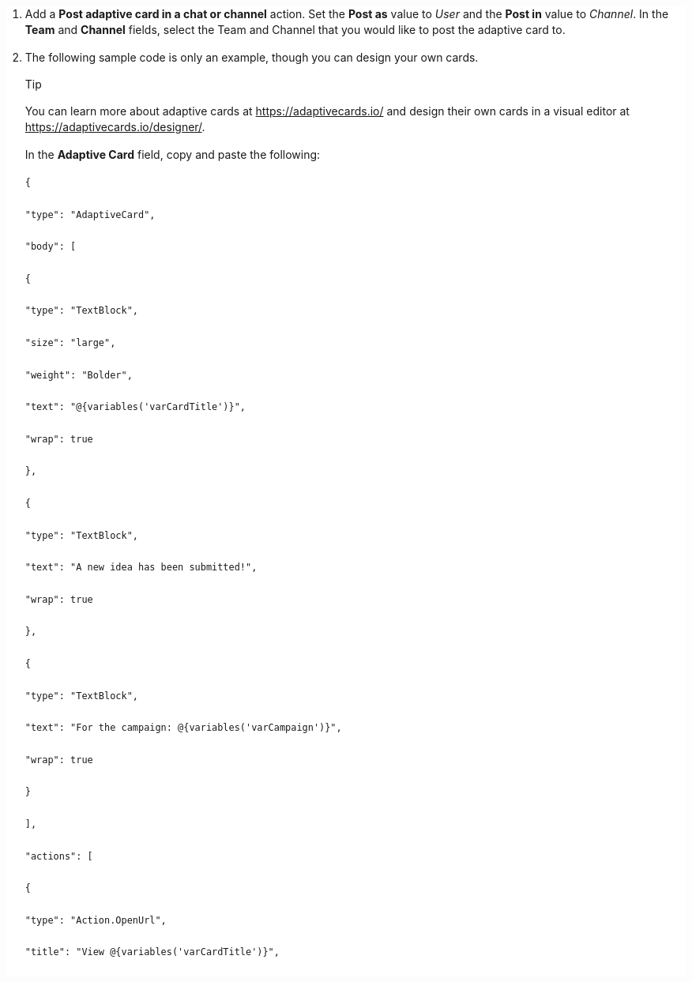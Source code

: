 1. Add a **Post adaptive card in a chat or channel** action. Set the **Post as** value to *User* and the **Post in** value to *Channel*. In the **Team** and **Channel** fields, select the Team and Channel that you would like to post the adaptive card to.

1. The following sample code is only an example, though you can design your own cards.

    > [!TIP]
    > You can learn more about adaptive cards at <https://adaptivecards.io/> and design their own cards in a
visual editor at <https://adaptivecards.io/designer/>. 

    In the **Adaptive Card** field, copy and paste the following:

    ```
    {
    
    "type": "AdaptiveCard",
    
    "body": [
    
    {
    
    "type": "TextBlock",
    
    "size": "large",
    
    "weight": "Bolder",
    
    "text": "@{variables('varCardTitle')}",
    
    "wrap": true
    
    },
    
    {
    
    "type": "TextBlock",
    
    "text": "A new idea has been submitted!",
    
    "wrap": true
    
    },
    
    {
    
    "type": "TextBlock",
    
    "text": "For the campaign: @{variables('varCampaign')}",
    
    "wrap": true
    
    }
    
    ],
    
    "actions": [
    
    {
    
    "type": "Action.OpenUrl",
    
    "title": "View @{variables('varCardTitle')}",
    